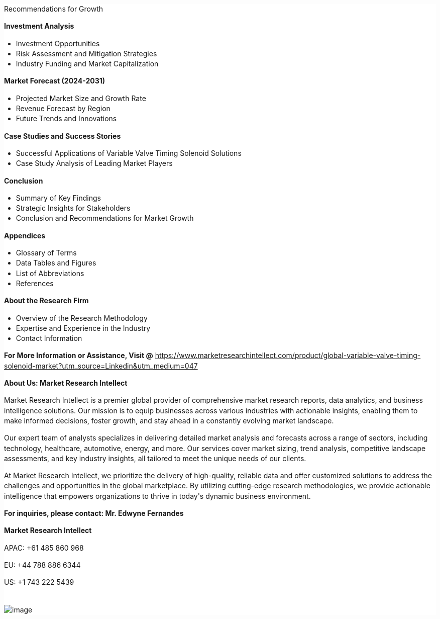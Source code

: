 Recommendations for Growth</li></ul><p><strong>Investment Analysis</strong></p><ul><li>Investment Opportunities</li><li>Risk Assessment and Mitigation Strategies</li><li>Industry Funding and Market Capitalization</li></ul><p><strong>Market Forecast (2024-2031)</strong></p><ul><li>Projected Market Size and Growth Rate</li><li>Revenue Forecast by Region</li><li>Future Trends and Innovations</li></ul><p><strong>Case Studies and Success Stories</strong></p><ul><li>Successful Applications of Variable Valve Timing Solenoid Solutions</li><li>Case Study Analysis of Leading Market Players</li></ul><p><strong>Conclusion</strong></p><ul><li>Summary of Key Findings</li><li>Strategic Insights for Stakeholders</li><li>Conclusion and Recommendations for Market Growth</li></ul><p><strong>Appendices</strong></p><ul><li>Glossary of Terms</li><li>Data Tables and Figures</li><li>List of Abbreviations</li><li>References</li></ul><p><strong>About the Research Firm</strong></p><ul><li>Overview of the Research Methodology</li><li>Expertise and Experience in the Industry</li><li>Contact Information</li></ul></div><div class="article-main__content" data-test-id="publishing-text-block"><p><span class="font-[700]"><strong>For More Information or Assistance, Visit @</strong>&nbsp;<a href="https://www.marketresearchintellect.com/product/global-variable-valve-timing-solenoid-market?utm_source=Linkedin&utm_medium=047">https://www.marketresearchintellect.com/product/global-variable-valve-timing-solenoid-market?utm_source=Linkedin&utm_medium=047</a></span></p><p><strong>About Us: Market Research Intellect</strong></p><p>Market Research Intellect is a premier global provider of comprehensive market research reports, data analytics, and business intelligence solutions. Our mission is to equip businesses across various industries with actionable insights, enabling them to make informed decisions, foster growth, and stay ahead in a constantly evolving market landscape.</p><p>Our expert team of analysts specializes in delivering detailed market analysis and forecasts across a range of sectors, including technology, healthcare, automotive, energy, and more. Our services cover market sizing, trend analysis, competitive landscape assessments, and key industry insights, all tailored to meet the unique needs of our clients.</p><p>At Market Research Intellect, we prioritize the delivery of high-quality, reliable data and offer customized solutions to address the challenges and opportunities in the global marketplace. By utilizing cutting-edge research methodologies, we provide actionable intelligence that empowers organizations to thrive in today's dynamic business environment.</p><p><strong>For inquiries, please contact: Mr. Edwyne Fernandes</strong></p><p><strong>Market Research Intellect</strong></p><p>APAC: +61 485 860 968</p><p>EU: +44 788 886 6344</p><p>US: +1 743 222 5439</p></div><div class="article-main__content" data-test-id="publishing-text-block">&nbsp;</div>
![image](https://github.com/user-attachments/assets/3f767d8c-3e27-4927-af26-a75b44c9cca0)
